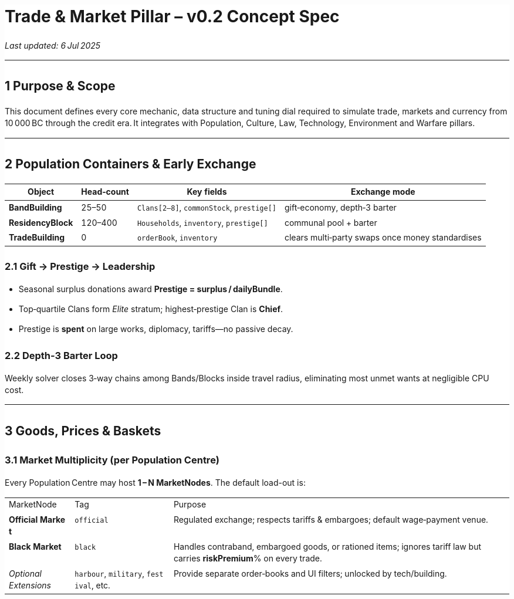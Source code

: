 # Trade & Market Pillar – v0.2 Concept Spec

_Last updated: 6 Jul 2025_

---

## 1 Purpose & Scope

This document defines every core mechanic, data structure and tuning dial required to simulate trade, markets and currency from 10 000 BC through the credit era. It integrates with Population, Culture, Law, Technology, Environment and Warfare pillars.

---

## 2 Population Containers & Early Exchange

|Object|Head‑count|Key fields|Exchange mode|
|---|---|---|---|
|**BandBuilding**|25–50|`Clans[2–8]`, `commonStock`, `prestige[]`|gift‑economy, depth‑3 barter|
|**ResidencyBlock**|120–400|`Households`, `inventory`, `prestige[]`|communal pool + barter|
|**TradeBuilding**|0|`orderBook`, `inventory`|clears multi‑party swaps once money standardises|

### 2.1 Gift → Prestige → Leadership

- Seasonal surplus donations award **Prestige = surplus / dailyBundle**.
    
- Top‑quartile Clans form _Elite_ stratum; highest‑prestige Clan is **Chief**.
    
- Prestige is **spent** on large works, diplomacy, tariffs—no passive decay.
    

### 2.2 Depth‑3 Barter Loop

Weekly solver closes 3‑way chains among Bands/Blocks inside travel radius, eliminating most unmet wants at negligible CPU cost.

---

## 3 Goods, Prices & Baskets

### 3.1 Market Multiplicity (per Population Centre)

Every Population Centre may host **1 – N MarketNodes**. The default load-out is:

|   |   |   |
|---|---|---|
|MarketNode|Tag|Purpose|
|**Official Market**|`official`|Regulated exchange; respects tariffs & embargoes; default wage‑payment venue.|
|**Black Market**|`black`|Handles contraband, embargoed goods, or rationed items; ignores tariff law but carries **riskPremium**% on every trade.|
|_Optional Extensions_|`harbour`, `military`, `festival`, etc.|Provide separate order‑books and UI filters; unlocked by tech/building.|
